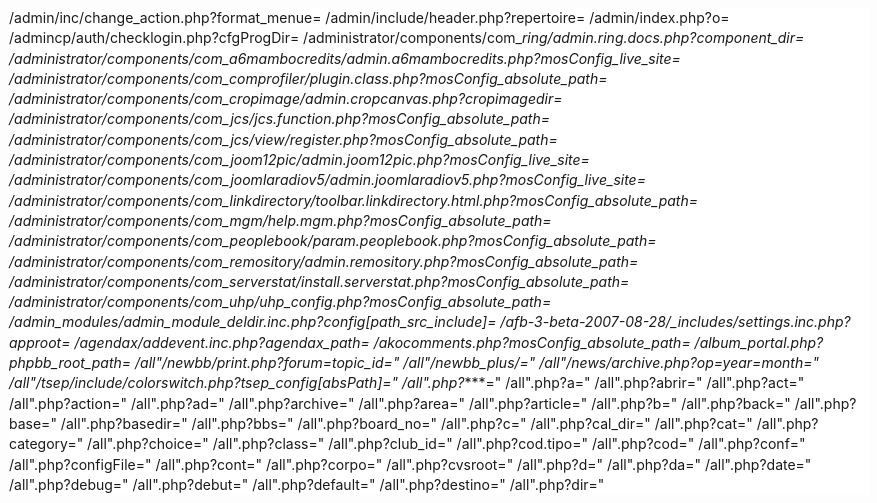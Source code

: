 /admin/inc/change_action.php?format_menue=
/admin/include/header.php?repertoire=
/admin/index.php?o=
/admincp/auth/checklogin.php?cfgProgDir=
/administrator/components/com_***ring/admin.***ring.docs.php?component_dir=
/administrator/components/com_a6mambocredits/admin.a6mambocredits.php?mosConfig_live_site=
/administrator/components/com_comprofiler/plugin.class.php?mosConfig_absolute_path=
/administrator/components/com_cropimage/admin.cropcanvas.php?cropimagedir=
/administrator/components/com_jcs/jcs.function.php?mosConfig_absolute_path=
/administrator/components/com_jcs/view/register.php?mosConfig_absolute_path=
/administrator/components/com_joom12pic/admin.joom12pic.php?mosConfig_live_site=
/administrator/components/com_joomlaradiov5/admin.joomlaradiov5.php?mosConfig_live_site=
/administrator/components/com_linkdirectory/toolbar.linkdirectory.html.php?mosConfig_absolute_path=
/administrator/components/com_mgm/help.mgm.php?mosConfig_absolute_path=
/administrator/components/com_peoplebook/param.peoplebook.php?mosConfig_absolute_path=
/administrator/components/com_remository/admin.remository.php?mosConfig_absolute_path=
/administrator/components/com_serverstat/install.serverstat.php?mosConfig_absolute_path=
/administrator/components/com_uhp/uhp_config.php?mosConfig_absolute_path=
/admin_modules/admin_module_deldir.inc.php?config[path_src_include]=
/afb-3-beta-2007-08-28/_includes/settings.inc.php?approot=
/agendax/addevent.inc.php?agendax_path=
/akocomments.php?mosConfig_absolute_path=
/album_portal.php?phpbb_root_path=
/all"*/newbb/print.php?forum=*topic_id=*"
/all"*/newbb_plus/*="
/all"*/news/archive.php?op=*year=*month=*"
/all"*/tsep/include/colorswitch.php?tsep_config[absPath]=*"
/all".php?****="
/all".php?a="
/all".php?abrir="
/all".php?act="
/all".php?action="
/all".php?ad="
/all".php?archive="
/all".php?area="
/all".php?article="
/all".php?b="
/all".php?back="
/all".php?base="
/all".php?basedir="
/all".php?bbs="
/all".php?board_no="
/all".php?c="
/all".php?cal_dir="
/all".php?cat="
/all".php?category="
/all".php?choice="
/all".php?class="
/all".php?club_id="
/all".php?cod.tipo="
/all".php?cod="
/all".php?conf="
/all".php?configFile="
/all".php?cont="
/all".php?corpo="
/all".php?cvsroot="
/all".php?d="
/all".php?da="
/all".php?date="
/all".php?debug="
/all".php?debut="
/all".php?default="
/all".php?destino="
/all".php?dir="